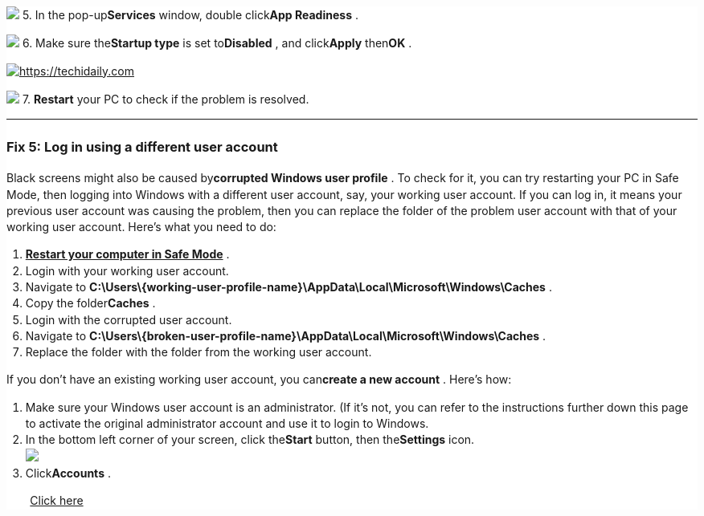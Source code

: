 
![](https://images.drivereasy.com/wp-content/uploads/2018/09/img_5baf1f0e520b4.jpg)
5. In the pop-up**Services** window, double click**App Readiness** .  

![](https://images.drivereasy.com/wp-content/uploads/2018/09/img_5baf1fe95df39.jpg)
6. Make sure the**Startup type** is set to**Disabled** , and click**Apply** then**OK** .  


<a href="https://bluettius.sjv.io/c/5597632/2139112/17108" target="_top" id="2139112">
  <img src="//a.impactradius-go.com/display-ad/17108-2139112" border="0" alt="https://techidaily.com" width="250" height="90"/>
</a>
<img height="0" width="0" src="https://bluettius.sjv.io/i/5597632/2139112/17108" style="position:absolute;visibility:hidden;" border="0" />


![](https://images.drivereasy.com/wp-content/uploads/2018/09/img_5baf21d756e8f.jpg)
7. **Restart** your PC to check if the problem is resolved.

---

###  Fix 5: Log in using a different user account

 Black screens might also be caused by**corrupted Windows user profile** . To check for it, you can try restarting your PC in Safe Mode, then logging into Windows with a different user account, say, your working user account. If you can log in, it means your previous user account was causing the problem, then you can replace the folder of the problem user account with that of your working user account. Here’s what you need to do:

1. **[Restart your computer in Safe Mode](https://tools.techidaily.com/drivereasy/download/)**  .
2. Login with your working user account.
3. Navigate to   **C:\\Users\\{working-user-profile-name}\\AppData\\Local\\Microsoft\\Windows\\Caches** .
4. Copy the folder**Caches** .
5. Login with the corrupted user account.
6. Navigate to   **C:\\Users\\{broken-user-profile-name}\\AppData\\Local\\Microsoft\\Windows\\Caches** .
7. Replace the folder with the folder from the working user account.

 If you don’t have an existing working user account, you can**create a new account** . Here’s how: 

1. Make sure your Windows user account is an administrator. (If it’s not, you can refer to the instructions further down this page to activate the original administrator account and use it to login to Windows.
2. In the bottom left corner of your screen, click the**Start** button, then the**Settings** icon.  
![](https://images.drivereasy.com/wp-content/uploads/2018/09/img_5baf28e24ef9b.jpg)
3. Click**Accounts** .  


<span id="1374819">
					<video width="200" height="200" style="cursor:pointer"
           poster="//a.impactradius-go.com/display-clicktoplayimage/1374819.png"
           onclick="if(!this.playClicked){this.play();this.setAttribute('controls',true);this.playClicked=true;}">
	   <source src="//a.impactradius-go.com/display-ad/15852-1374819">
	   <img src="//a.impactradius-go.com/display-clicktoplayimage/1374819.png" style="border: none; height: 100%; width: 100%; object-fit: contain">
	</video>
	<div style="width:125px;text-align:center"><a href="javascript:window.open(decodeURIComponent('https%3A%2F%2Fthefitville.pxf.io%2Fc%2F5597632%2F1374819%2F15852'), '_blank');void(0);">Click here</a></div>
</span>
<img height="0" width="0" src="https://imp.pxf.io/i/5597632/1374819/15852" style="position:absolute;visibility:hidden;" border="0" />
